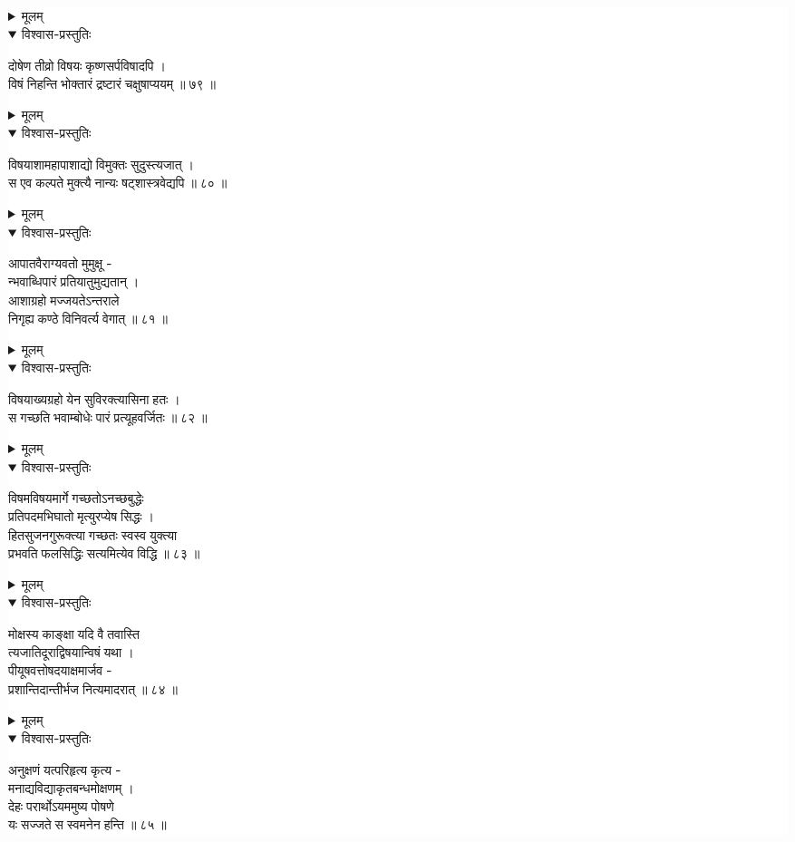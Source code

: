<details><summary>मूलम्</summary></details>

<details open><summary>विश्वास-प्रस्तुतिः</summary>

दोषेण तीव्रो विषयः कृष्णसर्पविषादपि ।  
विषं निहन्ति भोक्तारं द्रष्टारं चक्षुषाप्ययम् ॥ ७९ ॥
</details>

<details><summary>मूलम्</summary></details>

<details open><summary>विश्वास-प्रस्तुतिः</summary>

विषयाशामहापाशाद्यो विमुक्तः सुदुस्त्यजात् ।  
स एव कल्पते मुक्त्यै नान्यः षट्शास्त्रवेद्यपि ॥ ८० ॥
</details>

<details><summary>मूलम्</summary></details>

<details open><summary>विश्वास-प्रस्तुतिः</summary>

आपातवैराग्यवतो मुमुक्षू -  
न्भवाब्धिपारं प्रतियातुमुद्यतान् ।  
आशाग्रहो मज्जयतेऽन्तराले  
निगृह्य कण्ठे विनिवर्त्य वेगात् ॥ ८१ ॥
</details>

<details><summary>मूलम्</summary></details>

<details open><summary>विश्वास-प्रस्तुतिः</summary>

विषयाख्यग्रहो येन सुविरक्त्यासिना हतः ।  
स गच्छति भवाम्बोधेः पारं प्रत्यूहवर्जितः ॥ ८२ ॥
</details>

<details><summary>मूलम्</summary></details>

<details open><summary>विश्वास-प्रस्तुतिः</summary>

विषमविषयमार्गे गच्छतोऽनच्छबुद्धेः  
प्रतिपदमभिघातो मृत्युरप्येष सिद्धः ।  
हितसुजनगुरूक्त्या गच्छतः स्वस्व युक्त्या  
प्रभवति फलसिद्धिः सत्यमित्येव विद्धि ॥ ८३ ॥
</details>

<details><summary>मूलम्</summary></details>

<details open><summary>विश्वास-प्रस्तुतिः</summary>

मोक्षस्य काङ्क्षा यदि वै तवास्ति  
त्यजातिदूराद्विषयान्विषं यथा ।  
पीयूषवत्तोषदयाक्षमार्जव -  
प्रशान्तिदान्तीर्भज नित्यमादरात् ॥ ८४ ॥
</details>

<details><summary>मूलम्</summary></details>

<details open><summary>विश्वास-प्रस्तुतिः</summary>

अनुक्षणं यत्परिहृत्य कृत्य -  
मनाद्यविद्याकृतबन्धमोक्षणम् ।  
देहः परार्थोऽयममुष्य पोषणे  
यः सज्जते स स्वमनेन हन्ति ॥ ८५ ॥
</details>
